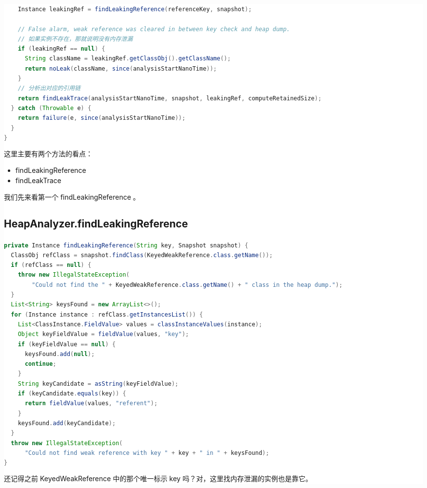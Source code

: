 ``` java
    Instance leakingRef = findLeakingReference(referenceKey, snapshot);

    // False alarm, weak reference was cleared in between key check and heap dump.
    // 如果实例不存在，那就说明没有内存泄漏
    if (leakingRef == null) {
      String className = leakingRef.getClassObj().getClassName();
      return noLeak(className, since(analysisStartNanoTime));
    }
    // 分析出对应的引用链
    return findLeakTrace(analysisStartNanoTime, snapshot, leakingRef, computeRetainedSize);
  } catch (Throwable e) {
    return failure(e, since(analysisStartNanoTime));
  }
}
```

这里主要有两个方法的看点：

* findLeakingReference
* findLeakTrace

我们先来看第一个 findLeakingReference 。

HeapAnalyzer.findLeakingReference
----
``` java
private Instance findLeakingReference(String key, Snapshot snapshot) {
  ClassObj refClass = snapshot.findClass(KeyedWeakReference.class.getName());
  if (refClass == null) {
    throw new IllegalStateException(
        "Could not find the " + KeyedWeakReference.class.getName() + " class in the heap dump.");
  }
  List<String> keysFound = new ArrayList<>();
  for (Instance instance : refClass.getInstancesList()) {
    List<ClassInstance.FieldValue> values = classInstanceValues(instance);
    Object keyFieldValue = fieldValue(values, "key");
    if (keyFieldValue == null) {
      keysFound.add(null);
      continue;
    }
    String keyCandidate = asString(keyFieldValue);
    if (keyCandidate.equals(key)) {
      return fieldValue(values, "referent");
    }
    keysFound.add(keyCandidate);
  }
  throw new IllegalStateException(
      "Could not find weak reference with key " + key + " in " + keysFound);
}
```

还记得之前 KeyedWeakReference 中的那个唯一标示 key 吗？对，这里找内存泄漏的实例也是靠它。
